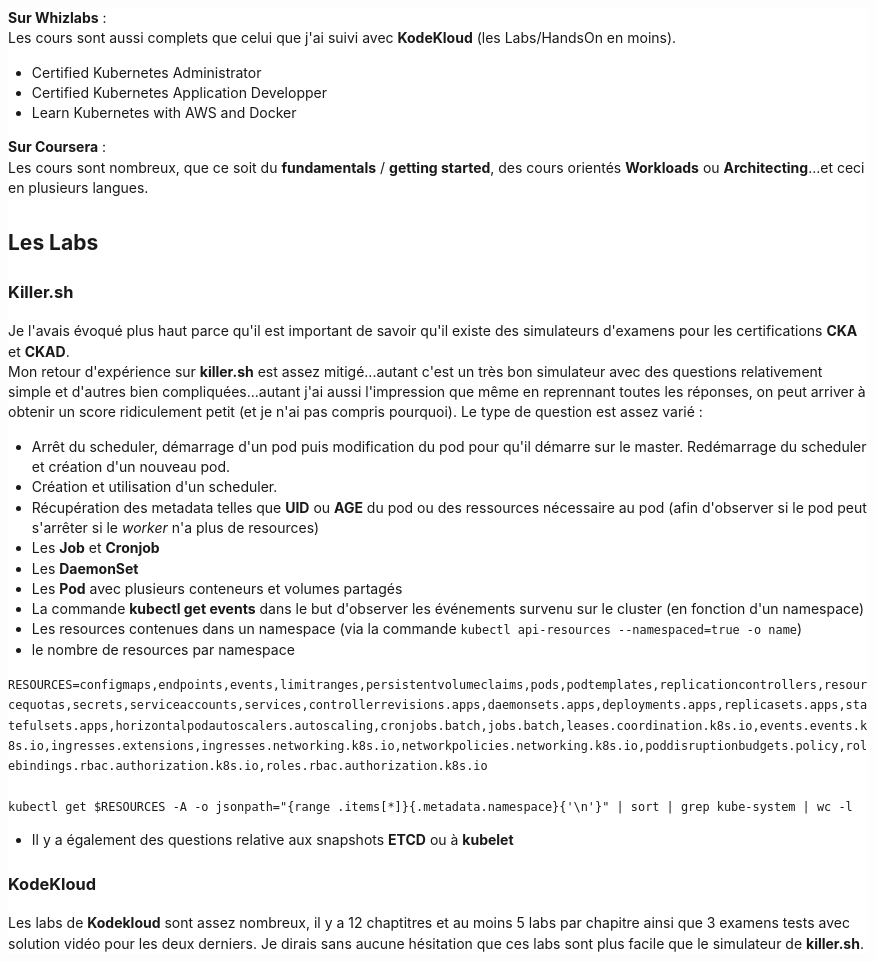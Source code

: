 **Sur Whizlabs** :  
Les cours sont aussi complets que celui que j'ai suivi avec **KodeKloud** (les Labs/HandsOn en moins).
- Certified Kubernetes Administrator  
- Certified Kubernetes Application Developper  
- Learn Kubernetes with AWS and Docker

**Sur Coursera** :   
Les cours sont nombreux, que ce soit du **fundamentals** / **getting started**, des cours orientés **Workloads** ou **Architecting**...et ceci en plusieurs langues.

## Les Labs
### Killer.sh
Je l'avais évoqué plus haut parce qu'il est important de savoir qu'il existe des simulateurs d'examens pour les certifications **CKA** et **CKAD**.  
Mon retour d'expérience sur **killer.sh** est assez mitigé...autant c'est un très bon simulateur avec des questions relativement simple et d'autres bien compliquées...autant j'ai aussi l'impression que même en reprennant toutes les réponses, on peut arriver à obtenir un score ridiculement petit (et je n'ai pas compris pourquoi).
Le type de question est assez varié :   
- Arrêt du scheduler, démarrage d'un pod puis modification du pod pour qu'il démarre sur le master. Redémarrage du scheduler et création d'un nouveau pod.  
- Création et utilisation d'un scheduler.  
- Récupération des metadata telles que **UID** ou **AGE** du pod ou des ressources nécessaire au pod (afin d'observer si le pod peut s'arrêter si le *worker* n'a plus de resources)  
- Les **Job** et **Cronjob**  
- Les **DaemonSet**  
- Les **Pod** avec plusieurs conteneurs et volumes partagés  
- La commande **kubectl get events** dans le but d'observer les événements survenu sur le cluster (en fonction d'un namespace)  
- Les resources contenues dans un namespace (via la commande `kubectl api-resources --namespaced=true -o name`)  
- le nombre de resources par namespace
```
RESOURCES=configmaps,endpoints,events,limitranges,persistentvolumeclaims,pods,podtemplates,replicationcontrollers,resourcequotas,secrets,serviceaccounts,services,controllerrevisions.apps,daemonsets.apps,deployments.apps,replicasets.apps,statefulsets.apps,horizontalpodautoscalers.autoscaling,cronjobs.batch,jobs.batch,leases.coordination.k8s.io,events.events.k8s.io,ingresses.extensions,ingresses.networking.k8s.io,networkpolicies.networking.k8s.io,poddisruptionbudgets.policy,rolebindings.rbac.authorization.k8s.io,roles.rbac.authorization.k8s.io

kubectl get $RESOURCES -A -o jsonpath="{range .items[*]}{.metadata.namespace}{'\n'}" | sort | grep kube-system | wc -l
```
- Il y a également des questions relative aux snapshots **ETCD** ou à **kubelet**

### KodeKloud
Les labs de **Kodekloud** sont assez nombreux, il y a 12 chaptitres et au moins 5 labs par chapitre ainsi que 3 examens tests avec solution vidéo pour les deux derniers. Je dirais sans aucune hésitation que ces labs sont plus facile que le simulateur de **killer.sh**.
